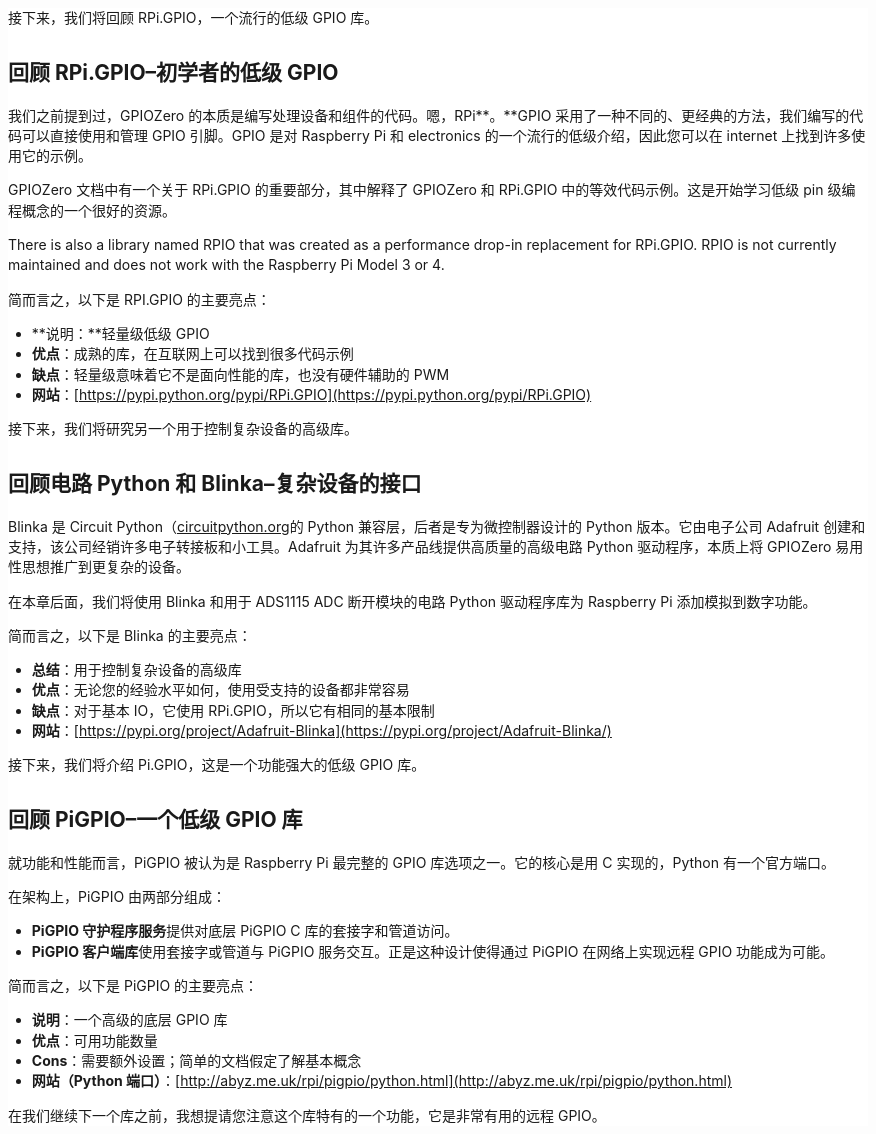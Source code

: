 接下来，我们将回顾 RPi.GPIO，一个流行的低级 GPIO 库。

## 回顾 RPi.GPIO–初学者的低级 GPIO

我们之前提到过，GPIOZero 的本质是编写处理设备和组件的代码。嗯，RPi**。**GPIO 采用了一种不同的、更经典的方法，我们编写的代码可以直接使用和管理 GPIO 引脚。GPIO 是对 Raspberry Pi 和 electronics 的一个流行的低级介绍，因此您可以在 internet 上找到许多使用它的示例。

GPIOZero 文档中有一个关于 RPi.GPIO 的重要部分，其中解释了 GPIOZero 和 RPi.GPIO 中的等效代码示例。这是开始学习低级 pin 级编程概念的一个很好的资源。

There is also a library named RPIO that was created as a performance drop-in replacement for RPi.GPIO. RPIO is not currently maintained and does not work with the Raspberry Pi Model 3 or 4.

简而言之，以下是 RPI.GPIO 的主要亮点：

*   **说明：**轻量级低级 GPIO
*   **优点**：成熟的库，在互联网上可以找到很多代码示例
*   **缺点**：轻量级意味着它不是面向性能的库，也没有硬件辅助的 PWM
*   **网站**：[https://pypi.python.org/pypi/RPi.GPIO](https://pypi.python.org/pypi/RPi.GPIO)

接下来，我们将研究另一个用于控制复杂设备的高级库。

## 回顾电路 Python 和 Blinka–复杂设备的接口

Blinka 是 Circuit Python（[circuitpython.org](http://circuitpython.org/)的 Python 兼容层，后者是专为微控制器设计的 Python 版本。它由电子公司 Adafruit 创建和支持，该公司经销许多电子转接板和小工具。Adafruit 为其许多产品线提供高质量的高级电路 Python 驱动程序，本质上将 GPIOZero 易用性思想推广到更复杂的设备。

在本章后面，我们将使用 Blinka 和用于 ADS1115 ADC 断开模块的电路 Python 驱动程序库为 Raspberry Pi 添加模拟到数字功能。

简而言之，以下是 Blinka 的主要亮点：

*   **总结**：用于控制复杂设备的高级库
*   **优点**：无论您的经验水平如何，使用受支持的设备都非常容易
*   **缺点**：对于基本 IO，它使用 RPi.GPIO，所以它有相同的基本限制
*   **网站**：[https://pypi.org/project/Adafruit-Blinka](https://pypi.org/project/Adafruit-Blinka/)

接下来，我们将介绍 Pi.GPIO，这是一个功能强大的低级 GPIO 库。

## 回顾 PiGPIO–一个低级 GPIO 库

就功能和性能而言，PiGPIO 被认为是 Raspberry Pi 最完整的 GPIO 库选项之一。它的核心是用 C 实现的，Python 有一个官方端口。

在架构上，PiGPIO 由两部分组成：

*   **PiGPIO 守护程序服务**提供对底层 PiGPIO C 库的套接字和管道访问。
*   **PiGPIO 客户端库**使用套接字或管道与 PiGPIO 服务交互。正是这种设计使得通过 PiGPIO 在网络上实现远程 GPIO 功能成为可能。

简而言之，以下是 PiGPIO 的主要亮点：

*   **说明**：一个高级的底层 GPIO 库
*   **优点**：可用功能数量
*   **Cons**：需要额外设置；简单的文档假定了解基本概念
*   **网站（Python 端口）**：[http://abyz.me.uk/rpi/pigpio/python.html](http://abyz.me.uk/rpi/pigpio/python.html)

在我们继续下一个库之前，我想提请您注意这个库特有的一个功能，它是非常有用的远程 GPIO。
